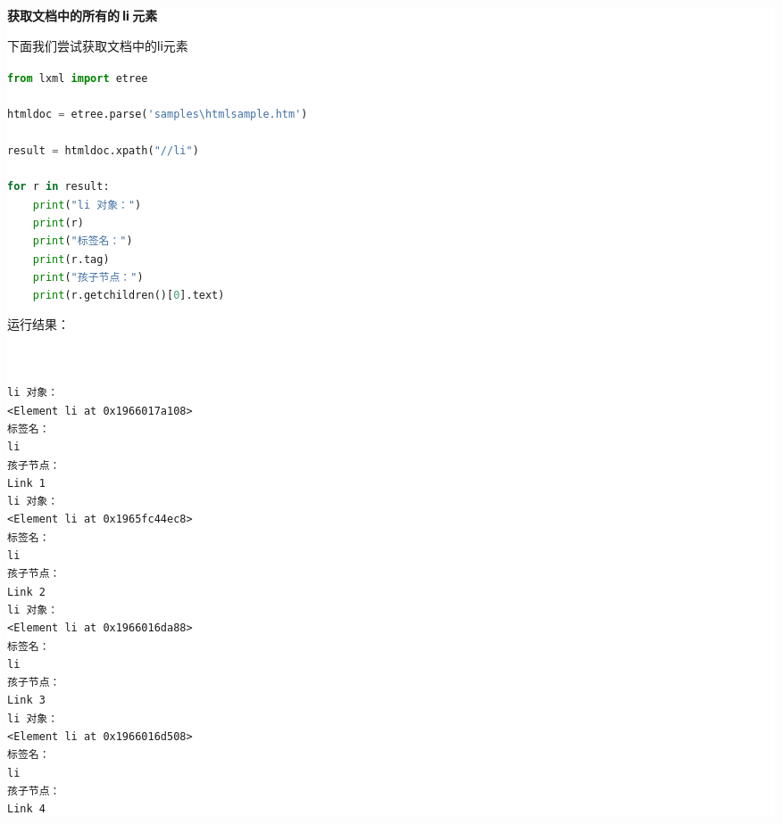 ```
```
**获取文档中的所有的 li 元素**

下面我们尝试获取文档中的li元素


```python
from lxml import etree 

htmldoc = etree.parse('samples\htmlsample.htm')

result = htmldoc.xpath("//li")

for r in result:
    print("li 对象：")
    print(r)
    print("标签名：")
    print(r.tag)
    print("孩子节点：")
    print(r.getchildren()[0].text)

```

运行结果：
```


li 对象：
<Element li at 0x1966017a108>
标签名：
li
孩子节点：
Link 1 
li 对象：
<Element li at 0x1965fc44ec8>
标签名：
li
孩子节点：
Link 2
li 对象：
<Element li at 0x1966016da88>
标签名：
li
孩子节点：
Link 3
li 对象：
<Element li at 0x1966016d508>
标签名：
li
孩子节点：
Link 4
``` 
